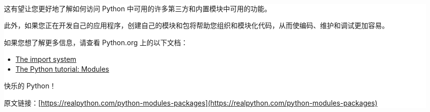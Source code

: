 这有望让您更好地了解如何访问 Python 中可用的许多第三方和内置模块中可用的功能。

此外，如果您正在开发自己的应用程序，创建自己的模块和包将帮助您组织和模块化代码，从而使编码、维护和调试更加容易。

如果您想了解更多信息，请查看 Python.org 上的以下文档：

- [The import system](https://docs.python.org/3/reference/import.html)
- [The Python tutorial: Modules](https://docs.python.org/3/tutorial/modules.html)

快乐的 Python！

原文链接：[https://realpython.com/python-modules-packages](https://realpython.com/python-modules-packages)
